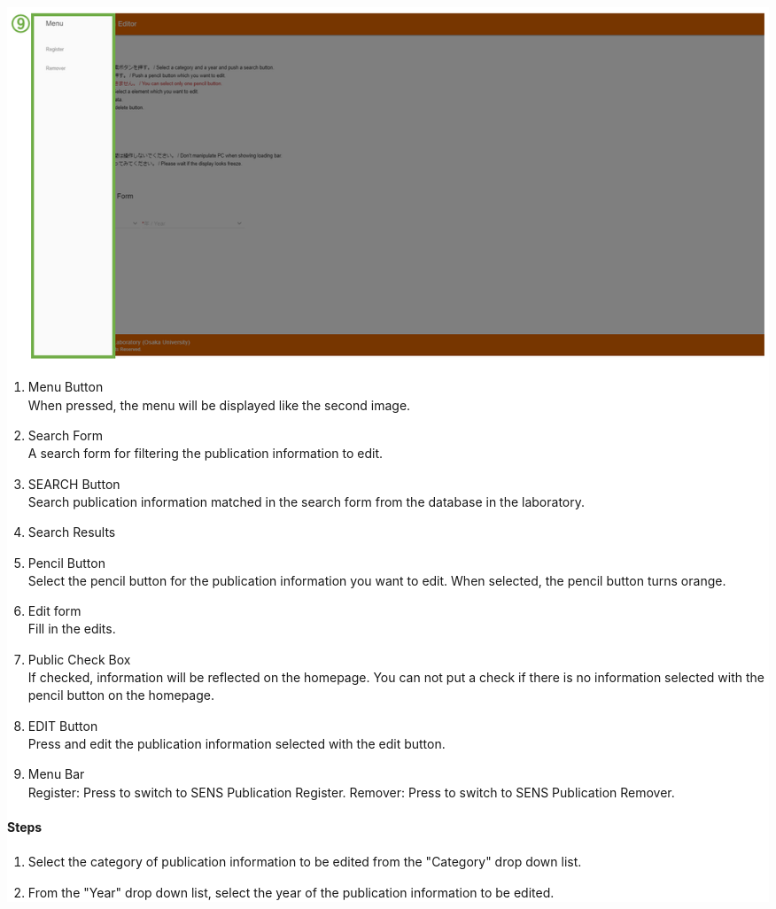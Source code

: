 <img src = "https://github.com/SENSlab/SENS_Publication/blob/images/MenuEditor.PNG">

1. Menu Button  
When pressed, the menu will be displayed like the second image.

2. Search Form  
A search form for filtering the publication information to edit.

3. SEARCH Button    
Search publication information matched in the search form from the database in the laboratory.

4. Search Results   

5. Pencil Button  
Select the pencil button for the publication information you want to edit.
When selected, the pencil button turns orange.

6. Edit form  
Fill in the edits.

7. Public Check Box  
If checked, information will be reflected on the homepage.
You can not put a check if there is no information selected with the pencil button on the homepage.

8. EDIT Button  
Press and edit the publication information selected with the edit button.

9. Menu Bar  
Register: Press to switch to SENS Publication Register.
Remover: Press to switch to SENS Publication Remover.

#### Steps

1. Select the category of publication information to be edited from the "Category" drop down list.

2. From the "Year" drop down list, select the year of the publication information to be edited.
